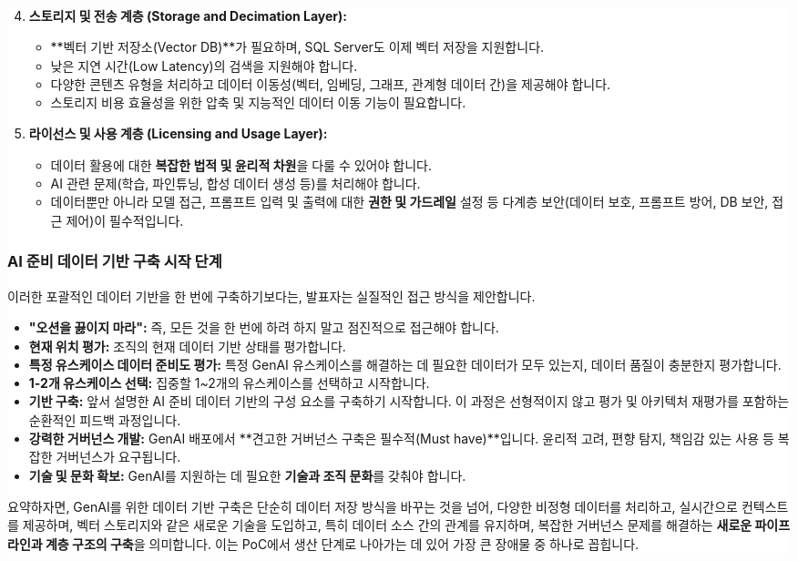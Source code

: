 4.  **스토리지 및 전송 계층 (Storage and Decimation Layer):**
    *   **벡터 기반 저장소(Vector DB)**가 필요하며, SQL Server도 이제 벡터 저장을 지원합니다.
    *   낮은 지연 시간(Low Latency)의 검색을 지원해야 합니다.
    *   다양한 콘텐츠 유형을 처리하고 데이터 이동성(벡터, 임베딩, 그래프, 관계형 데이터 간)을 제공해야 합니다.
    *   스토리지 비용 효율성을 위한 압축 및 지능적인 데이터 이동 기능이 필요합니다.

5.  **라이선스 및 사용 계층 (Licensing and Usage Layer):**
    *   데이터 활용에 대한 **복잡한 법적 및 윤리적 차원**을 다룰 수 있어야 합니다.
    *   AI 관련 문제(학습, 파인튜닝, 합성 데이터 생성 등)를 처리해야 합니다.
    *   데이터뿐만 아니라 모델 접근, 프롬프트 입력 및 출력에 대한 **권한 및 가드레일** 설정 등 다계층 보안(데이터 보호, 프롬프트 방어, DB 보안, 접근 제어)이 필수적입니다.

### **AI 준비 데이터 기반 구축 시작 단계**

이러한 포괄적인 데이터 기반을 한 번에 구축하기보다는, 발표자는 실질적인 접근 방식을 제안합니다.

*   **"오션을 끓이지 마라":** 즉, 모든 것을 한 번에 하려 하지 말고 점진적으로 접근해야 합니다.
*   **현재 위치 평가:** 조직의 현재 데이터 기반 상태를 평가합니다.
*   **특정 유스케이스 데이터 준비도 평가:** 특정 GenAI 유스케이스를 해결하는 데 필요한 데이터가 모두 있는지, 데이터 품질이 충분한지 평가합니다.
*   **1-2개 유스케이스 선택:** 집중할 1~2개의 유스케이스를 선택하고 시작합니다.
*   **기반 구축:** 앞서 설명한 AI 준비 데이터 기반의 구성 요소를 구축하기 시작합니다. 이 과정은 선형적이지 않고 평가 및 아키텍처 재평가를 포함하는 순환적인 피드백 과정입니다.
*   **강력한 거버넌스 개발:** GenAI 배포에서 **견고한 거버넌스 구축은 필수적(Must have)**입니다. 윤리적 고려, 편향 탐지, 책임감 있는 사용 등 복잡한 거버넌스가 요구됩니다.
*   **기술 및 문화 확보:** GenAI를 지원하는 데 필요한 **기술과 조직 문화**를 갖춰야 합니다.

요약하자면, GenAI를 위한 데이터 기반 구축은 단순히 데이터 저장 방식을 바꾸는 것을 넘어, 다양한 비정형 데이터를 처리하고, 실시간으로 컨텍스트를 제공하며, 벡터 스토리지와 같은 새로운 기술을 도입하고, 특히 데이터 소스 간의 관계를 유지하며, 복잡한 거버넌스 문제를 해결하는 **새로운 파이프라인과 계층 구조의 구축**을 의미합니다. 이는 PoC에서 생산 단계로 나아가는 데 있어 가장 큰 장애물 중 하나로 꼽힙니다.
